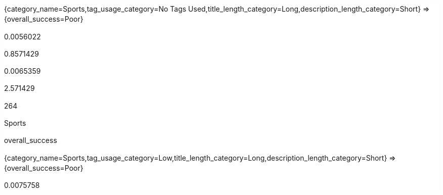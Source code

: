 </tr>

<tr>

<td style="text-align:left;width: 3cm; font-weight: bold;">

{category_name=Sports,tag_usage_category=No Tags
Used,title_length_category=Long,description_length_category=Short} =\>
{overall_success=Poor}
</td>

<td style="text-align:right;width: 2cm; ">

0.0056022
</td>

<td style="text-align:right;width: 2cm; ">

0.8571429
</td>

<td style="text-align:right;width: 2cm; ">

0.0065359
</td>

<td style="text-align:right;width: 2cm; ">

2.571429
</td>

<td style="text-align:right;width: 2cm; ">

264
</td>

<td style="text-align:left;width: 2cm; ">

Sports
</td>

<td style="text-align:left;width: 2cm; ">

overall_success
</td>

</tr>

<tr>

<td style="text-align:left;width: 3cm; font-weight: bold;">

{category_name=Sports,tag_usage_category=Low,title_length_category=Long,description_length_category=Short}
=\> {overall_success=Poor}
</td>

<td style="text-align:right;width: 2cm; ">

0.0075758
</td>
